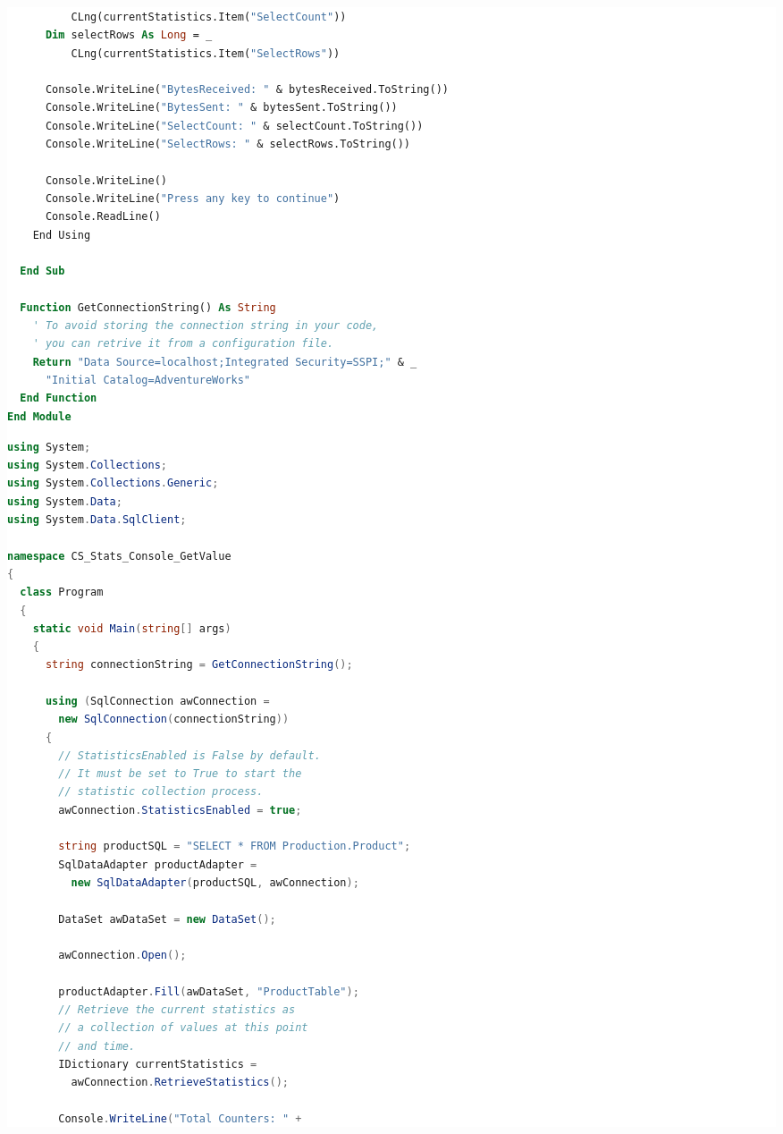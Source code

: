 ```vb  
          CLng(currentStatistics.Item("SelectCount"))  
      Dim selectRows As Long = _  
          CLng(currentStatistics.Item("SelectRows"))  
  
      Console.WriteLine("BytesReceived: " & bytesReceived.ToString())  
      Console.WriteLine("BytesSent: " & bytesSent.ToString())  
      Console.WriteLine("SelectCount: " & selectCount.ToString())  
      Console.WriteLine("SelectRows: " & selectRows.ToString())  
  
      Console.WriteLine()  
      Console.WriteLine("Press any key to continue")  
      Console.ReadLine()  
    End Using  
  
  End Sub  
  
  Function GetConnectionString() As String  
    ' To avoid storing the connection string in your code,  
    ' you can retrive it from a configuration file.  
    Return "Data Source=localhost;Integrated Security=SSPI;" & _  
      "Initial Catalog=AdventureWorks"  
  End Function  
End Module  
```  
  
```csharp  
using System;  
using System.Collections;  
using System.Collections.Generic;  
using System.Data;  
using System.Data.SqlClient;  
  
namespace CS_Stats_Console_GetValue  
{  
  class Program  
  {  
    static void Main(string[] args)  
    {  
      string connectionString = GetConnectionString();  
  
      using (SqlConnection awConnection =   
        new SqlConnection(connectionString))  
      {  
        // StatisticsEnabled is False by default.  
        // It must be set to True to start the   
        // statistic collection process.  
        awConnection.StatisticsEnabled = true;  
  
        string productSQL = "SELECT * FROM Production.Product";  
        SqlDataAdapter productAdapter =   
          new SqlDataAdapter(productSQL, awConnection);  
  
        DataSet awDataSet = new DataSet();  
  
        awConnection.Open();  
  
        productAdapter.Fill(awDataSet, "ProductTable");  
        // Retrieve the current statistics as  
        // a collection of values at this point  
        // and time.  
        IDictionary currentStatistics =  
          awConnection.RetrieveStatistics();  
  
        Console.WriteLine("Total Counters: " +  
```